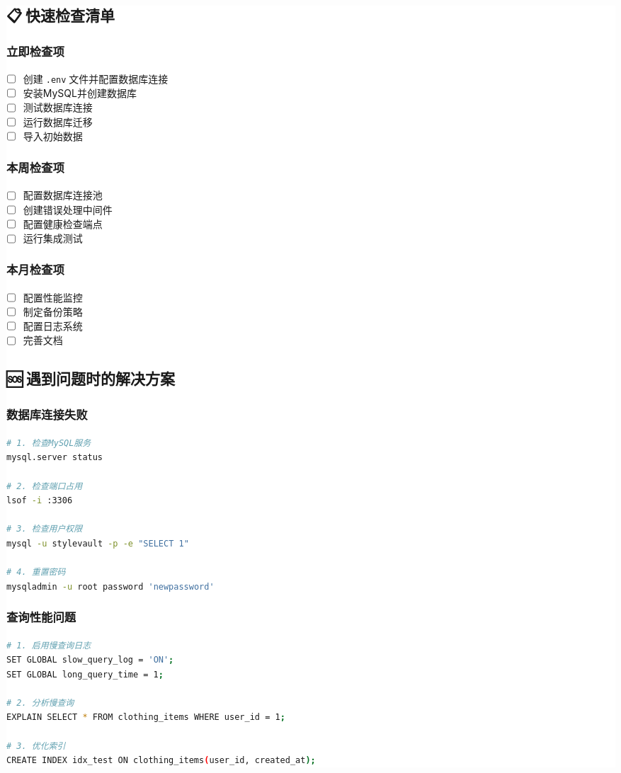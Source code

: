 ## 📋 快速检查清单

### 立即检查项
- [ ] 创建 `.env` 文件并配置数据库连接
- [ ] 安装MySQL并创建数据库
- [ ] 测试数据库连接
- [ ] 运行数据库迁移
- [ ] 导入初始数据

### 本周检查项
- [ ] 配置数据库连接池
- [ ] 创建错误处理中间件
- [ ] 配置健康检查端点
- [ ] 运行集成测试

### 本月检查项
- [ ] 配置性能监控
- [ ] 制定备份策略
- [ ] 配置日志系统
- [ ] 完善文档

## 🆘 遇到问题时的解决方案

### 数据库连接失败
```bash
# 1. 检查MySQL服务
mysql.server status

# 2. 检查端口占用
lsof -i :3306

# 3. 检查用户权限
mysql -u stylevault -p -e "SELECT 1"

# 4. 重置密码
mysqladmin -u root password 'newpassword'
```

### 查询性能问题
```bash
# 1. 启用慢查询日志
SET GLOBAL slow_query_log = 'ON';
SET GLOBAL long_query_time = 1;

# 2. 分析慢查询
EXPLAIN SELECT * FROM clothing_items WHERE user_id = 1;

# 3. 优化索引
CREATE INDEX idx_test ON clothing_items(user_id, created_at);
```
